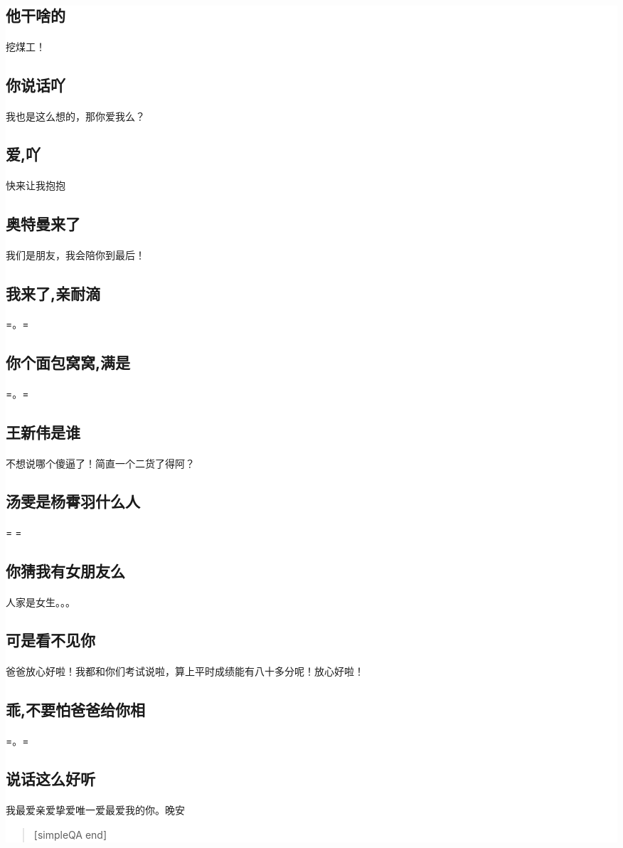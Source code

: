 ## 他干啥的
挖煤工！

## 你说话吖
我也是这么想的，那你爱我么？

## 爱,吖
快来让我抱抱

## 奥特曼来了
我们是朋友，我会陪你到最后！

## 我来了,亲耐滴
=。=

## 你个面包窝窝,满是
=。=

## 王新伟是谁
不想说哪个傻逼了！简直一个二货了得阿？

## 汤雯是杨霄羽什么人
= =

## 你猜我有女朋友么
人家是女生。。。

## 可是看不见你
爸爸放心好啦！我都和你们考试说啦，算上平时成绩能有八十多分呢！放心好啦！

## 乖,不要怕爸爸给你相
=。=

## 说话这么好听
我最爱亲爱挚爱唯一爱最爱我的你。晚安

> [simpleQA end]
